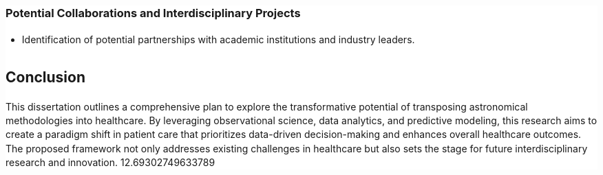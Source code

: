 ### Potential Collaborations and Interdisciplinary Projects
- Identification of potential partnerships with academic institutions and industry leaders.

## Conclusion
This dissertation outlines a comprehensive plan to explore the transformative potential of transposing astronomical methodologies into healthcare. By leveraging observational science, data analytics, and predictive modeling, this research aims to create a paradigm shift in patient care that prioritizes data-driven decision-making and enhances overall healthcare outcomes. The proposed framework not only addresses existing challenges in healthcare but also sets the stage for future interdisciplinary research and innovation. 12.69302749633789